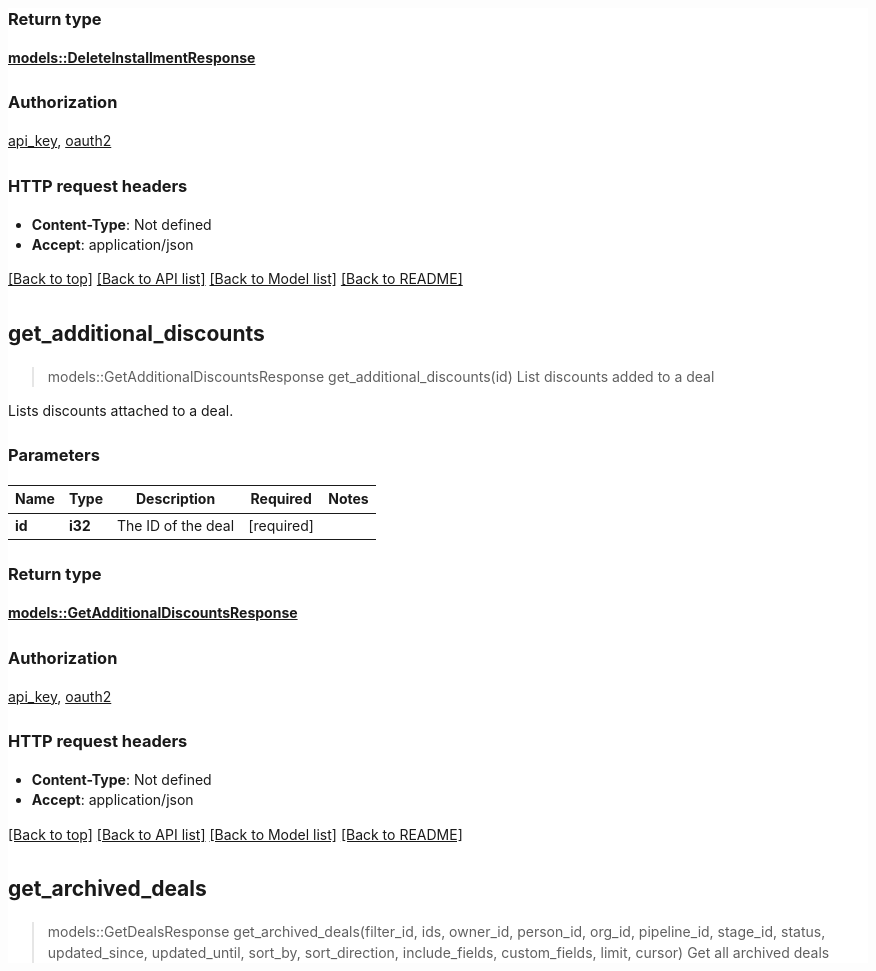 ### Return type

[**models::DeleteInstallmentResponse**](DeleteInstallmentResponse.md)

### Authorization

[api_key](../README.md#api_key), [oauth2](../README.md#oauth2)

### HTTP request headers

- **Content-Type**: Not defined
- **Accept**: application/json

[[Back to top]](#) [[Back to API list]](../README.md#documentation-for-api-endpoints) [[Back to Model list]](../README.md#documentation-for-models) [[Back to README]](../README.md)


## get_additional_discounts

> models::GetAdditionalDiscountsResponse get_additional_discounts(id)
List discounts added to a deal

Lists discounts attached to a deal.

### Parameters


Name | Type | Description  | Required | Notes
------------- | ------------- | ------------- | ------------- | -------------
**id** | **i32** | The ID of the deal | [required] |

### Return type

[**models::GetAdditionalDiscountsResponse**](GetAdditionalDiscountsResponse.md)

### Authorization

[api_key](../README.md#api_key), [oauth2](../README.md#oauth2)

### HTTP request headers

- **Content-Type**: Not defined
- **Accept**: application/json

[[Back to top]](#) [[Back to API list]](../README.md#documentation-for-api-endpoints) [[Back to Model list]](../README.md#documentation-for-models) [[Back to README]](../README.md)


## get_archived_deals

> models::GetDealsResponse get_archived_deals(filter_id, ids, owner_id, person_id, org_id, pipeline_id, stage_id, status, updated_since, updated_until, sort_by, sort_direction, include_fields, custom_fields, limit, cursor)
Get all archived deals
